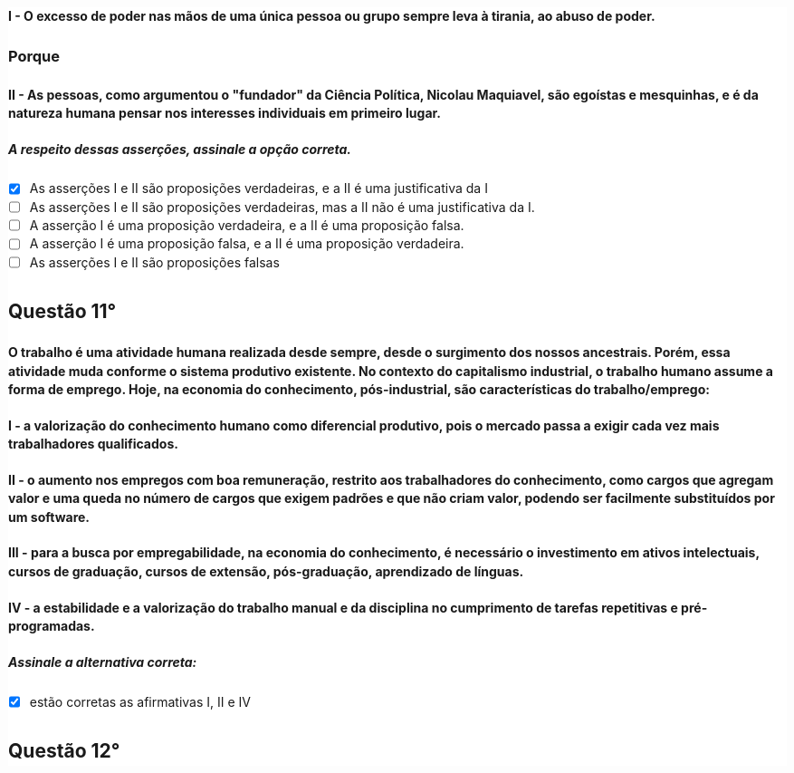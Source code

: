#### I - O excesso de poder nas mãos de uma única pessoa ou grupo sempre leva à tirania, ao abuso de poder.

### Porque

#### II - As pessoas, como argumentou o "fundador" da Ciência Política, Nicolau Maquiavel, são egoístas e mesquinhas, e é da natureza humana pensar nos interesses individuais em primeiro lugar.

##### A respeito dessas asserções, assinale a opção correta.

- [x] As asserções I e II são proposições verdadeiras, e a II é uma justificativa da I
- [ ] As asserções I e II são proposições verdadeiras, mas a II não é uma justificativa da I.
- [ ] A asserção I é uma proposição verdadeira, e a II é uma proposição falsa.
- [ ] A asserção I é uma proposição falsa, e a II é uma proposição verdadeira.
- [ ] As asserções I e II são proposições falsas

## Questão 11°

#### O trabalho é uma atividade humana realizada desde sempre, desde o surgimento dos nossos ancestrais. Porém, essa atividade muda conforme o sistema produtivo existente. No contexto do capitalismo industrial, o trabalho humano assume a forma de emprego. Hoje, na economia do conhecimento, pós-industrial, são características do trabalho/emprego:

#### I - a valorização do conhecimento humano como diferencial produtivo, pois o mercado passa a exigir cada vez mais trabalhadores qualificados.

#### II - o aumento nos empregos com boa remuneração, restrito aos trabalhadores do conhecimento, como cargos que agregam valor e uma queda no número de cargos que exigem padrões e que não criam valor, podendo ser facilmente substituídos por um software.

#### III - para a busca por empregabilidade, na economia do conhecimento, é necessário o investimento em ativos intelectuais, cursos de graduação, cursos de extensão, pós-graduação, aprendizado de línguas.

#### IV - a estabilidade e a valorização do trabalho manual e da disciplina no cumprimento de tarefas repetitivas e pré-programadas.

##### Assinale a alternativa correta:

- [x] estão corretas as afirmativas I, II e IV

## Questão 12°
